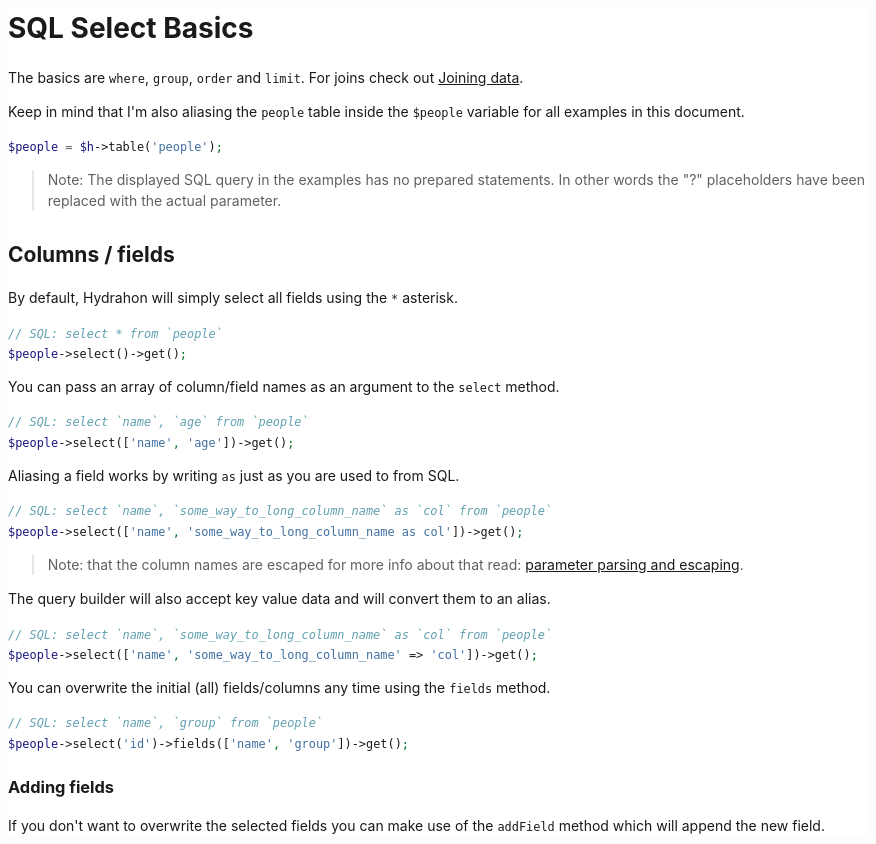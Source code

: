 # SQL Select Basics

The basics are `where`, `group`, `order` and `limit`. For joins check out [Joining data](docs://sql-query-builder/select/joining-data).

Keep in mind that I'm also aliasing the `people` table inside the `$people` variable for all examples in this document.

```php
$people = $h->table('people');
```

> Note: The displayed SQL query in the examples has no prepared statements. In other words the "?" placeholders have been replaced with the actual parameter.

## Columns / fields

By default, Hydrahon will simply select all fields using the `*` asterisk.

```php
// SQL: select * from `people`
$people->select()->get();
```

You can pass an array of column/field names as an argument to the `select` method.

```php
// SQL: select `name`, `age` from `people`
$people->select(['name', 'age'])->get();
```

Aliasing a field works by writing `as` just as you are used to from SQL.

```php
// SQL: select `name`, `some_way_to_long_column_name` as `col` from `people`
$people->select(['name', 'some_way_to_long_column_name as col'])->get();
```

> Note: that the column names are escaped for more info about that read: [parameter parsing and escaping](docs://introduction/parameter-parsing-escaping).

The query builder will also accept key value data and will convert them to an alias.

```php
// SQL: select `name`, `some_way_to_long_column_name` as `col` from `people`
$people->select(['name', 'some_way_to_long_column_name' => 'col'])->get();
```

You can overwrite the initial (all) fields/columns any time using the `fields` method.

```php
// SQL: select `name`, `group` from `people`
$people->select('id')->fields(['name', 'group'])->get();
```

### Adding fields

If you don't want to overwrite the selected fields you can make use of the `addField` method which will append the new field.
